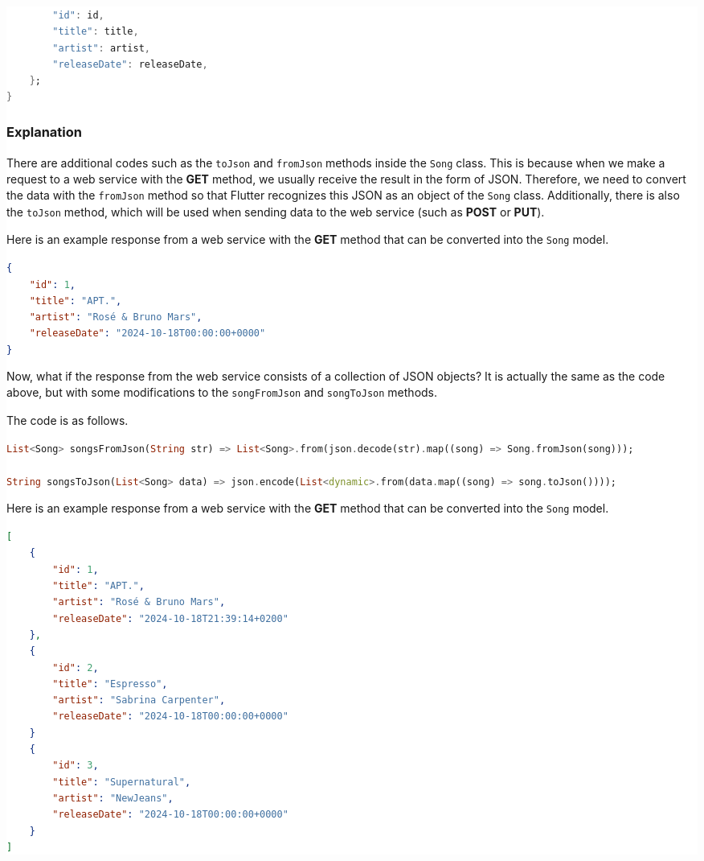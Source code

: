 ```dart
        "id": id,
        "title": title,
        "artist": artist,
        "releaseDate": releaseDate,
    };
}
```
### Explanation

There are additional codes such as the `toJson` and `fromJson` methods inside the `Song` class. This is because when we make a request to a web service with the **GET** method, we usually receive the result in the form of JSON. Therefore, we need to convert the data with the `fromJson` method so that Flutter recognizes this JSON as an object of the `Song` class. Additionally, there is also the `toJson` method, which will be used when sending data to the web service (such as **POST** or **PUT**).

Here is an example response from a web service with the **GET** method that can be converted into the `Song` model.

```json
{
    "id": 1,
    "title": "APT.",
    "artist": "Rosé & Bruno Mars",
    "releaseDate": "2024-10-18T00:00:00+0000"
}
```

Now, what if the response from the web service consists of a collection of JSON objects? It is actually the same as the code above, but with some modifications to the `songFromJson` and `songToJson` methods.

The code is as follows.

```dart
List<Song> songsFromJson(String str) => List<Song>.from(json.decode(str).map((song) => Song.fromJson(song)));

String songsToJson(List<Song> data) => json.encode(List<dynamic>.from(data.map((song) => song.toJson())));
```

Here is an example response from a web service with the **GET** method that can be converted into the `Song` model.

```json
[
    {
        "id": 1,
        "title": "APT.",
        "artist": "Rosé & Bruno Mars",
        "releaseDate": "2024-10-18T21:39:14+0200"
    },
    {
        "id": 2,
        "title": "Espresso",
        "artist": "Sabrina Carpenter",
        "releaseDate": "2024-10-18T00:00:00+0000"
    }
    {
        "id": 3,
        "title": "Supernatural",
        "artist": "NewJeans",
        "releaseDate": "2024-10-18T00:00:00+0000"
    }
]
```